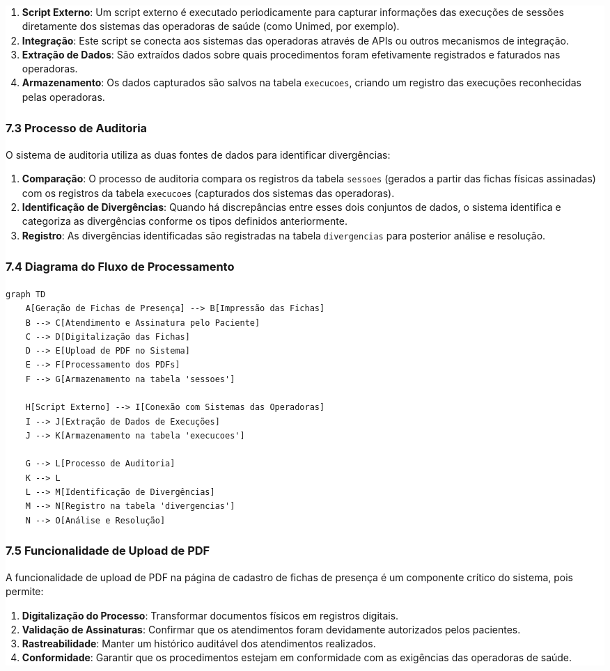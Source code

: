 1. **Script Externo**: Um script externo é executado periodicamente para capturar informações das execuções de sessões diretamente dos sistemas das operadoras de saúde (como Unimed, por exemplo).
2. **Integração**: Este script se conecta aos sistemas das operadoras através de APIs ou outros mecanismos de integração.
3. **Extração de Dados**: São extraídos dados sobre quais procedimentos foram efetivamente registrados e faturados nas operadoras.
4. **Armazenamento**: Os dados capturados são salvos na tabela `execucoes`, criando um registro das execuções reconhecidas pelas operadoras.

### 7.3 Processo de Auditoria

O sistema de auditoria utiliza as duas fontes de dados para identificar divergências:

1. **Comparação**: O processo de auditoria compara os registros da tabela `sessoes` (gerados a partir das fichas físicas assinadas) com os registros da tabela `execucoes` (capturados dos sistemas das operadoras).
2. **Identificação de Divergências**: Quando há discrepâncias entre esses dois conjuntos de dados, o sistema identifica e categoriza as divergências conforme os tipos definidos anteriormente.
3. **Registro**: As divergências identificadas são registradas na tabela `divergencias` para posterior análise e resolução.

### 7.4 Diagrama do Fluxo de Processamento

```mermaid
graph TD
    A[Geração de Fichas de Presença] --> B[Impressão das Fichas]
    B --> C[Atendimento e Assinatura pelo Paciente]
    C --> D[Digitalização das Fichas]
    D --> E[Upload de PDF no Sistema]
    E --> F[Processamento dos PDFs]
    F --> G[Armazenamento na tabela 'sessoes']
    
    H[Script Externo] --> I[Conexão com Sistemas das Operadoras]
    I --> J[Extração de Dados de Execuções]
    J --> K[Armazenamento na tabela 'execucoes']
    
    G --> L[Processo de Auditoria]
    K --> L
    L --> M[Identificação de Divergências]
    M --> N[Registro na tabela 'divergencias']
    N --> O[Análise e Resolução]
```

### 7.5 Funcionalidade de Upload de PDF

A funcionalidade de upload de PDF na página de cadastro de fichas de presença é um componente crítico do sistema, pois permite:

1. **Digitalização do Processo**: Transformar documentos físicos em registros digitais.
2. **Validação de Assinaturas**: Confirmar que os atendimentos foram devidamente autorizados pelos pacientes.
3. **Rastreabilidade**: Manter um histórico auditável dos atendimentos realizados.
4. **Conformidade**: Garantir que os procedimentos estejam em conformidade com as exigências das operadoras de saúde.
